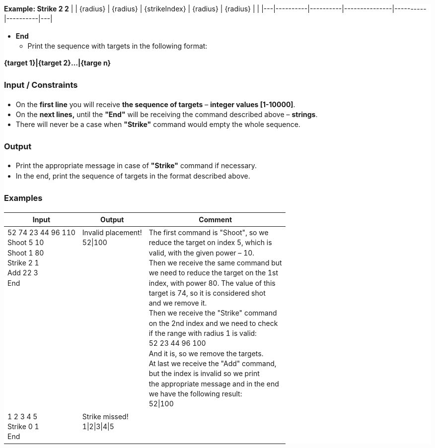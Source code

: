 **Example: Strike 2 2**
|   | {radius} | {radius} | {strikeIndex} | {radius} | {radius} |   |
|---|----------|----------|---------------|----------|----------|---|

- **End**
  - Print the sequence with targets in the following format:

**{target 1}|{target 2}…|{targe n}**

### Input / Constraints

- On the **first line** you will receive **the sequence of targets** – **integer values [1-10000]**.
- On the **next lines,** until the **&quot;End&quot;** will be receiving the command described above – **strings**.
- There will never be a case when **&quot;Strike&quot;** command would empty the whole sequence.

### Output

- Print the appropriate message in case of **&quot;Strike&quot;** command if necessary.
- In the end, print the sequence of targets in the format described above.

### Examples

| Input | Output | Comment |
|-|-|-|
| 52 74 23 44 96 110<br>Shoot 5 10<br>Shoot 1 80<br>Strike 2 1<br>Add 22 3<br>End | Invalid placement!<br>52\|100 | The first command is "Shoot", so we <br>reduce the target on index 5, which is <br>valid, with the given power – 10. <br>Then we receive the same command but <br>we need to reduce the target on the 1st <br>index, with power 80. The value of this <br>target is 74, so it is considered shot <br>and we remove it. <br>Then we receive the "Strike" command <br>on the 2nd index and we need to check <br>if the range with radius 1 is valid:<br>52 23 44 96 100<br>And it is, so we remove the targets. <br>At last we receive the "Add" command, <br>but the index is invalid so we print <br>the appropriate message and in the end <br>we have the following result:<br>52\|100 |
| 1 2 3 4 5<br>Strike 0 1<br>End | Strike missed!<br>1\|2\|3\|4\|5 |  |
